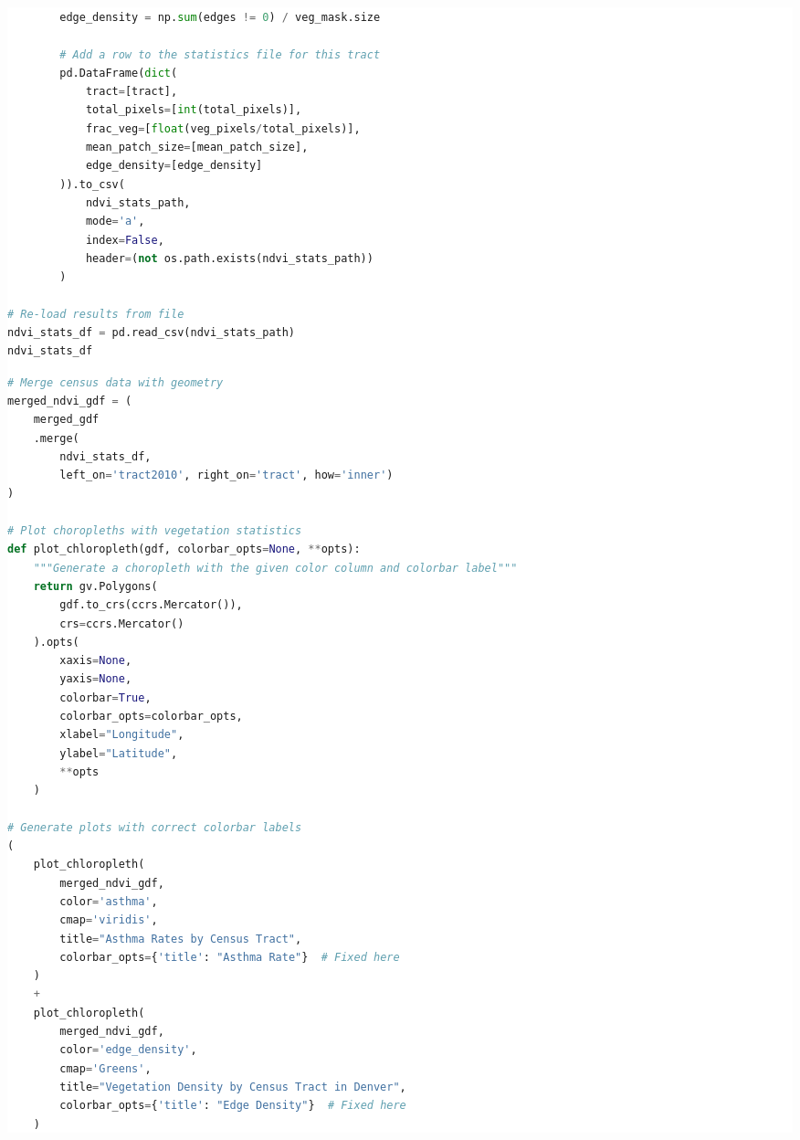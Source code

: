 ```python
        edge_density = np.sum(edges != 0) / veg_mask.size
        
        # Add a row to the statistics file for this tract
        pd.DataFrame(dict(
            tract=[tract],
            total_pixels=[int(total_pixels)],
            frac_veg=[float(veg_pixels/total_pixels)],
            mean_patch_size=[mean_patch_size],
            edge_density=[edge_density]
        )).to_csv(
            ndvi_stats_path, 
            mode='a', 
            index=False, 
            header=(not os.path.exists(ndvi_stats_path))
        )

# Re-load results from file
ndvi_stats_df = pd.read_csv(ndvi_stats_path)
ndvi_stats_df
```


```python
# Merge census data with geometry
merged_ndvi_gdf = (
    merged_gdf
    .merge(
        ndvi_stats_df,
        left_on='tract2010', right_on='tract', how='inner')
)

# Plot choropleths with vegetation statistics
def plot_chloropleth(gdf, colorbar_opts=None, **opts):
    """Generate a choropleth with the given color column and colorbar label"""
    return gv.Polygons(
        gdf.to_crs(ccrs.Mercator()),
        crs=ccrs.Mercator()
    ).opts(
        xaxis=None, 
        yaxis=None, 
        colorbar=True,
        colorbar_opts=colorbar_opts,   
        xlabel="Longitude",
        ylabel="Latitude",
        **opts 
    )

# Generate plots with correct colorbar labels
(
    plot_chloropleth(
        merged_ndvi_gdf, 
        color='asthma', 
        cmap='viridis', 
        title="Asthma Rates by Census Tract", 
        colorbar_opts={'title': "Asthma Rate"}  # Fixed here
    ) 
    +
    plot_chloropleth(
        merged_ndvi_gdf, 
        color='edge_density', 
        cmap='Greens',
        title="Vegetation Density by Census Tract in Denver", 
        colorbar_opts={'title': "Edge Density"}  # Fixed here
    )
```